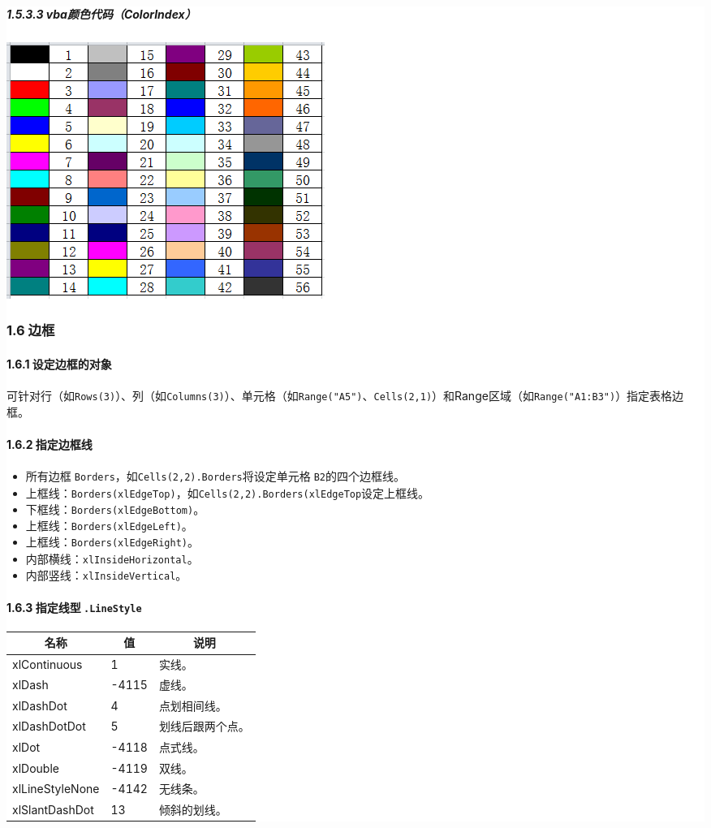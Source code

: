 ##### 1.5.3.3 vba颜色代码（ColorIndex）

![vba颜色代码](/参考资料/vba颜色代码.png)

### 1.6 边框

#### 1.6.1 设定边框的对象

可针对行（如`Rows(3)`）、列（如`Columns(3)`）、单元格（如`Range("A5")`、`Cells(2,1)`）和Range区域（如`Range("A1:B3")`）指定表格边框。

#### 1.6.2 指定边框线

- 所有边框 `Borders`，如`Cells(2,2).Borders`将设定单元格	`B2`的四个边框线。
- 上框线：`Borders(xlEdgeTop)`，如`Cells(2,2).Borders(xlEdgeTop`设定上框线。
- 下框线：`Borders(xlEdgeBottom)`。
- 上框线：`Borders(xlEdgeLeft)`。
- 上框线：`Borders(xlEdgeRight)`。
- 内部横线：`xlInsideHorizontal`。
- 内部竖线：`xlInsideVertical`。
#### 1.6.3 指定线型 `.LineStyle`
| 名称              | 值     | 说明       |
| --------------- | ----- | -------- |
| xlContinuous    | 1     | 实线。      |
| xlDash          | -4115 | 虚线。      |
| xlDashDot       | 4     | 点划相间线。   |
| xlDashDotDot    | 5     | 划线后跟两个点。 |
| xlDot           | -4118 | 点式线。     |
| xlDouble        | -4119 | 双线。      |
| xlLineStyleNone | -4142 | 无线条。     |
| xlSlantDashDot  | 13    | 倾斜的划线。   |
